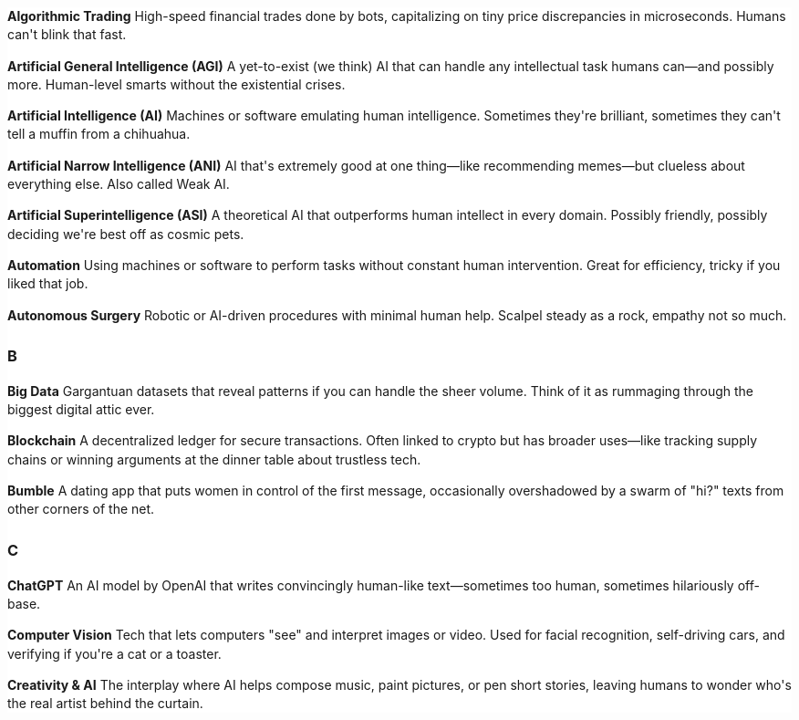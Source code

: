 **Algorithmic Trading**
High-speed financial trades done by bots, capitalizing on tiny price discrepancies in microseconds. Humans can't blink that fast.

**Artificial General Intelligence (AGI)**
A yet-to-exist (we think) AI that can handle any intellectual task humans can—and possibly more. Human-level smarts without the existential crises.

**Artificial Intelligence (AI)**
Machines or software emulating human intelligence. Sometimes they're brilliant, sometimes they can't tell a muffin from a chihuahua.

**Artificial Narrow Intelligence (ANI)**
AI that's extremely good at one thing—like recommending memes—but clueless about everything else. Also called Weak AI.

**Artificial Superintelligence (ASI)**
A theoretical AI that outperforms human intellect in every domain. Possibly friendly, possibly deciding we're best off as cosmic pets.

**Automation**
Using machines or software to perform tasks without constant human intervention. Great for efficiency, tricky if you liked that job.

**Autonomous Surgery**
Robotic or AI-driven procedures with minimal human help. Scalpel steady as a rock, empathy not so much.

### B

**Big Data**
Gargantuan datasets that reveal patterns if you can handle the sheer volume. Think of it as rummaging through the biggest digital attic ever.

**Blockchain**
A decentralized ledger for secure transactions. Often linked to crypto but has broader uses—like tracking supply chains or winning arguments at the dinner table about trustless tech.

**Bumble**
A dating app that puts women in control of the first message, occasionally overshadowed by a swarm of "hi?" texts from other corners of the net.

### C

**ChatGPT**
An AI model by OpenAI that writes convincingly human-like text—sometimes too human, sometimes hilariously off-base.

**Computer Vision**
Tech that lets computers "see" and interpret images or video. Used for facial recognition, self-driving cars, and verifying if you're a cat or a toaster.

**Creativity & AI**
The interplay where AI helps compose music, paint pictures, or pen short stories, leaving humans to wonder who's the real artist behind the curtain.

